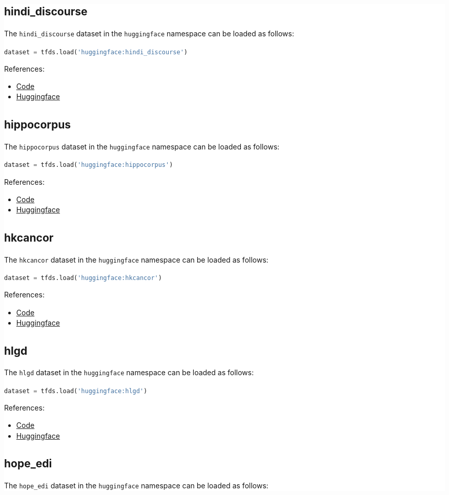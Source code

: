 ## hindi_discourse

The `hindi_discourse` dataset in the `huggingface` namespace can be loaded as
follows:

```python
dataset = tfds.load('huggingface:hindi_discourse')
```

References:

*   [Code](https://github.com/huggingface/datasets/blob/master/datasets/hindi_discourse)
*   [Huggingface](https://huggingface.co/datasets/hindi_discourse)

## hippocorpus

The `hippocorpus` dataset in the `huggingface` namespace can be loaded as
follows:

```python
dataset = tfds.load('huggingface:hippocorpus')
```

References:

*   [Code](https://github.com/huggingface/datasets/blob/master/datasets/hippocorpus)
*   [Huggingface](https://huggingface.co/datasets/hippocorpus)

## hkcancor

The `hkcancor` dataset in the `huggingface` namespace can be loaded as follows:

```python
dataset = tfds.load('huggingface:hkcancor')
```

References:

*   [Code](https://github.com/huggingface/datasets/blob/master/datasets/hkcancor)
*   [Huggingface](https://huggingface.co/datasets/hkcancor)

## hlgd

The `hlgd` dataset in the `huggingface` namespace can be loaded as follows:

```python
dataset = tfds.load('huggingface:hlgd')
```

References:

*   [Code](https://github.com/huggingface/datasets/blob/master/datasets/hlgd)
*   [Huggingface](https://huggingface.co/datasets/hlgd)

## hope_edi

The `hope_edi` dataset in the `huggingface` namespace can be loaded as follows:
